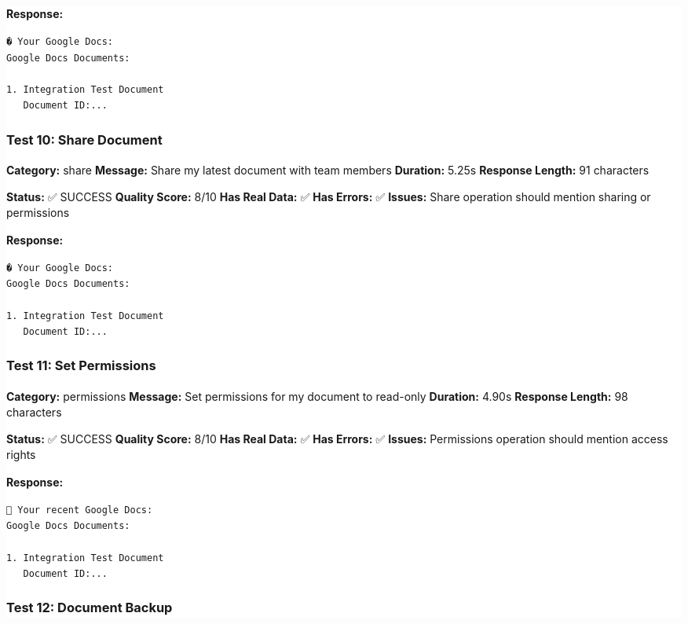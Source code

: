 **Response:**
```
� Your Google Docs:
Google Docs Documents:

1. Integration Test Document
   Document ID:...
```

### Test 10: Share Document

**Category:** share
**Message:** Share my latest document with team members
**Duration:** 5.25s
**Response Length:** 91 characters

**Status:** ✅ SUCCESS
**Quality Score:** 8/10
**Has Real Data:** ✅
**Has Errors:** ✅
**Issues:** Share operation should mention sharing or permissions

**Response:**
```
� Your Google Docs:
Google Docs Documents:

1. Integration Test Document
   Document ID:...
```

### Test 11: Set Permissions

**Category:** permissions
**Message:** Set permissions for my document to read-only
**Duration:** 4.90s
**Response Length:** 98 characters

**Status:** ✅ SUCCESS
**Quality Score:** 8/10
**Has Real Data:** ✅
**Has Errors:** ✅
**Issues:** Permissions operation should mention access rights

**Response:**
```
📄 Your recent Google Docs:
Google Docs Documents:

1. Integration Test Document
   Document ID:...
```

### Test 12: Document Backup

